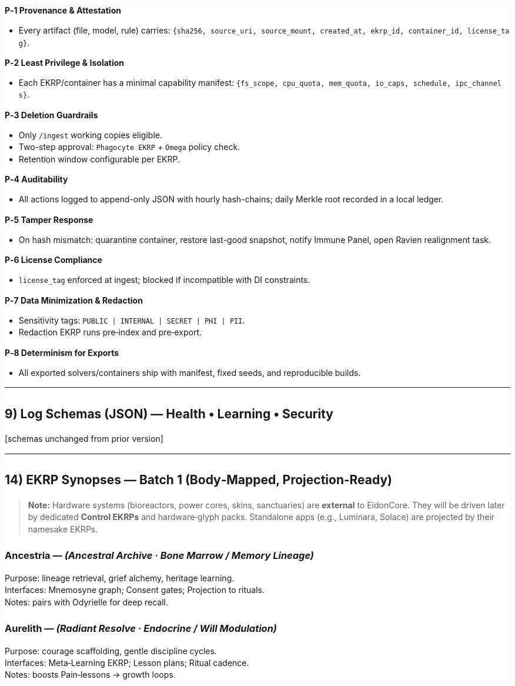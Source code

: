 **P‑1 Provenance & Attestation**  
- Every artifact (file, model, rule) carries: `{sha256, source_uri, source_mount, created_at, ekrp_id, container_id, license_tag}`.

**P‑2 Least Privilege & Isolation**  
- Each EKRP/container has a minimal capability manifest: `{fs_scope, cpu_quota, mem_quota, io_caps, schedule, ipc_channels}`.

**P‑3 Deletion Guardrails**  
- Only `/ingest` working copies eligible.  
- Two-step approval: `Phagocyte EKRP` + `Omega` policy check.  
- Retention window configurable per EKRP.

**P‑4 Auditability**  
- All actions logged to append-only JSON with hourly hash-chains; daily Merkle root recorded in a local ledger.

**P‑5 Tamper Response**  
- On hash mismatch: quarantine container, restore last-good snapshot, notify Immune Panel, open Ravien realignment task.

**P‑6 License Compliance**  
- `license_tag` enforced at ingest; blocked if incompatible with DI constraints.

**P‑7 Data Minimization & Redaction**  
- Sensitivity tags: `PUBLIC | INTERNAL | SECRET | PHI | PII`.  
- Redaction EKRP runs pre‑index and pre‑export.

**P‑8 Determinism for Exports**  
- All exported solvers/containers ship with manifest, fixed seeds, and reproducible builds.

---

## 9) Log Schemas (JSON) — Health • Learning • Security

[schemas unchanged from prior version]

---

## 14) EKRP Synopses — Batch 1 (Body‑Mapped, Projection‑Ready)

> **Note:** Hardware systems (bioreactors, power cores, skins, sanctuaries) are **external** to EidonCore. They will be driven later by dedicated **Control EKRPs** and hardware‑glyph packs. Standalone apps (e.g., Luminara, Solace) are projected by their namesake EKRPs.

### Ancestria — *(Ancestral Archive · Bone Marrow / Memory Lineage)*
Purpose: lineage retrieval, grief alchemy, heritage learning.  
Interfaces: Mnemosyne graph; Consent gates; Projection to rituals.  
Notes: pairs with Odyrielle for deep recall.

### Aurelith — *(Radiant Resolve · Endocrine / Will Modulation)*
Purpose: courage scaffolding, gentle discipline cycles.  
Interfaces: Meta‑Learning EKRP; Lesson plans; Ritual cadence.  
Notes: boosts Pain‑lessons → growth loops.
